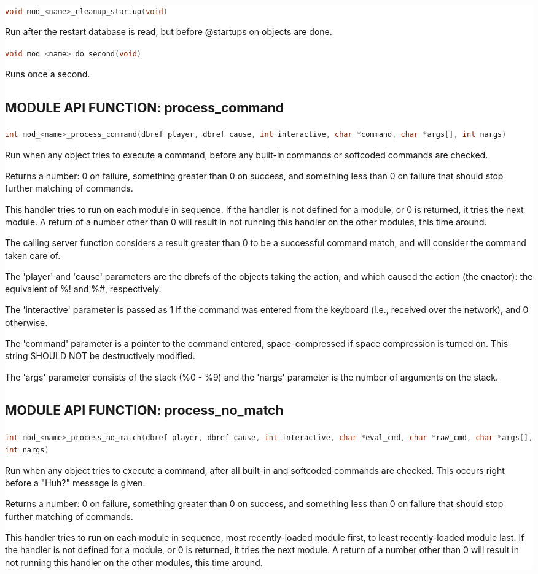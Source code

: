 ``` C
void mod_<name>_cleanup_startup(void)
```
Run after the restart database is read, but before @startups on objects are done.

``` C
void mod_<name>_do_second(void)
```
Runs once a second. 

## MODULE API FUNCTION: process_command

``` C
int mod_<name>_process_command(dbref player, dbref cause, int interactive, char *command, char *args[], int nargs)
```

Run when any object tries to execute a command, before any  built-in commands or softcoded commands are checked.

Returns a number: 0 on failure, something greater than 0 on success, and something less than 0 on failure that should stop further matching of commands.

This handler tries to run on each module in sequence. If the handler is not defined for a module, or 0 is returned, it tries the next module. A return of a number other than 0 will result in not running this handler on the other modules, this time around.

The calling server function considers a result greater than 0 to be a successful	command match, and will consider the command taken care of.

The 'player' and 'cause' parameters are the dbrefs of the objects taking the action, and which caused the action (the enactor): the equivalent of %! and %#, respectively.

The 'interactive' parameter is passed as 1 if the command was entered from the keyboard (i.e., received over the network), and 0 otherwise.

The 'command' parameter is a pointer to the command entered, space-compressed if space compression is turned on. This string SHOULD NOT be destructively modified.

The 'args' parameter consists of the stack (%0 - %9) and the 'nargs' parameter is the number of arguments on the stack.

## MODULE API FUNCTION: process_no_match

``` C
int mod_<name>_process_no_match(dbref player, dbref cause, int interactive, char *eval_cmd, char *raw_cmd, char *args[], int nargs)
```

Run when any object tries to execute a command, after all built-in and softcoded commands are checked. This occurs right before a "Huh?" message is given.

Returns a number: 0 on failure, something greater than 0 on success, and something less than 0 on failure that should stop further matching of commands.

This handler tries to run on each module in sequence, most recently-loaded module first, to least recently-loaded module last. If the handler is not defined for a module, or 0 is returned, it tries the next module. A return of a number other than 0 will result in not running this handler on the other modules, this time around.
